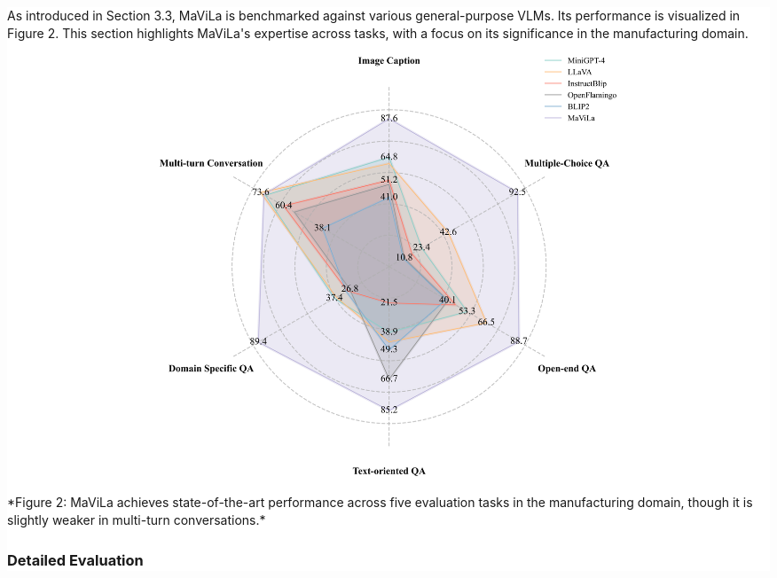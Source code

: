 As introduced in Section 3.3, MaViLa is benchmarked against various general-purpose VLMs. Its performance is visualized in Figure 2. This section highlights MaViLa's expertise across tasks, with a focus on its significance in the manufacturing domain.

<p align="center">
  <img src="radar_plot.png" alt="Radar Plot" width="60%">
</p>
*Figure 2: MaViLa achieves state-of-the-art performance across five evaluation tasks in the manufacturing domain, though it is slightly weaker in multi-turn conversations.*

### Detailed Evaluation
